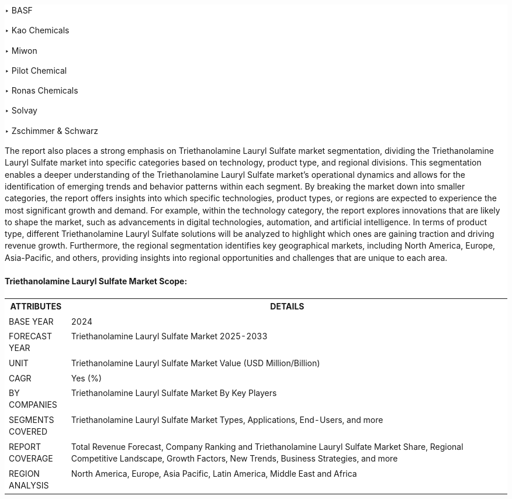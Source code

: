 ‣ BASF

‣ Kao Chemicals

‣ Miwon

‣ Pilot Chemical

‣ Ronas Chemicals

‣ Solvay

‣ Zschimmer & Schwarz

The report also places a strong emphasis on Triethanolamine Lauryl Sulfate market segmentation, dividing the Triethanolamine Lauryl Sulfate market into specific categories based on technology, product type, and regional divisions. This segmentation enables a deeper understanding of the Triethanolamine Lauryl Sulfate market’s operational dynamics and allows for the identification of emerging trends and behavior patterns within each segment. By breaking the market down into smaller categories, the report offers insights into which specific technologies, product types, or regions are expected to experience the most significant growth and demand. For example, within the technology category, the report explores innovations that are likely to shape the market, such as advancements in digital technologies, automation, and artificial intelligence. In terms of product type, different Triethanolamine Lauryl Sulfate solutions will be analyzed to highlight which ones are gaining traction and driving revenue growth. Furthermore, the regional segmentation identifies key geographical markets, including North America, Europe, Asia-Pacific, and others, providing insights into regional opportunities and challenges that are unique to each area.

<h4>Triethanolamine Lauryl Sulfate Market Scope:</h4>
<table>
<tr>
<th>ATTRIBUTES</th>
<th>DETAILS</th>
</tr>
<tr>
<td>BASE YEAR</td>
<td>2024</td>
</tr>
<tr>
<td>FORECAST YEAR</td>
<td>Triethanolamine Lauryl Sulfate Market 2025-2033</td>
</tr>
<tr>
<td>UNIT</td>
<td>Triethanolamine Lauryl Sulfate Market Value (USD Million/Billion)</td>
<tr>
<td>CAGR</td>
<td>Yes (%)</td>
</tr>
</tr>
<tr>
<td>BY COMPANIES</td>
<td>Triethanolamine Lauryl Sulfate Market By Key Players</td>
</tr>
<tr>
<td>SEGMENTS COVERED</td>
<td>Triethanolamine Lauryl Sulfate Market Types, Applications, End-Users, and more</td>
</tr>
<tr>
<td>REPORT COVERAGE</td>
<td>Total Revenue Forecast, Company Ranking and Triethanolamine Lauryl Sulfate Market Share, Regional Competitive Landscape, Growth Factors, New Trends, Business Strategies, and more</td>
</tr>
<tr>
<td>REGION ANALYSIS</td>
<td>North America, Europe, Asia Pacific, Latin America, Middle East and Africa</td>
</tr>